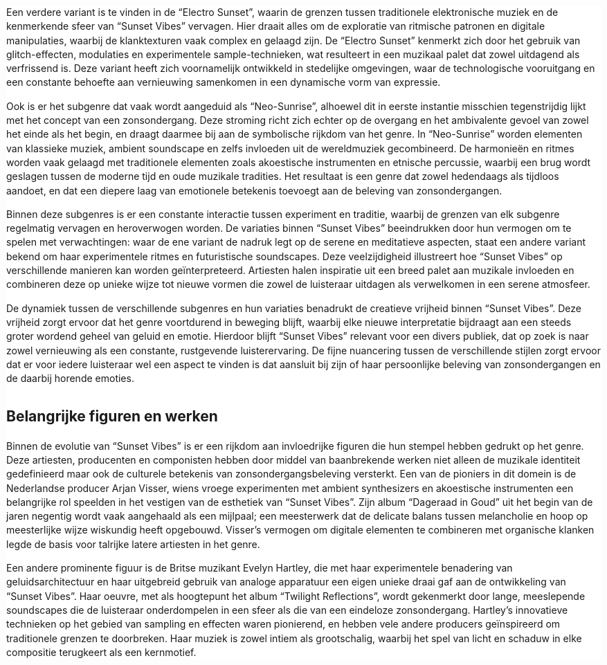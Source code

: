 Een verdere variant is te vinden in de “Electro Sunset”, waarin de grenzen tussen traditionele elektronische muziek en de kenmerkende sfeer van “Sunset Vibes” vervagen. Hier draait alles om de exploratie van ritmische patronen en digitale manipulaties, waarbij de klanktexturen vaak complex en gelaagd zijn. De “Electro Sunset” kenmerkt zich door het gebruik van glitch-effecten, modulaties en experimentele sample-technieken, wat resulteert in een muzikaal palet dat zowel uitdagend als verfrissend is. Deze variant heeft zich voornamelijk ontwikkeld in stedelijke omgevingen, waar de technologische vooruitgang en een constante behoefte aan vernieuwing samenkomen in een dynamische vorm van expressie.  

Ook is er het subgenre dat vaak wordt aangeduid als “Neo-Sunrise”, alhoewel dit in eerste instantie misschien tegenstrijdig lijkt met het concept van een zonsondergang. Deze stroming richt zich echter op de overgang en het ambivalente gevoel van zowel het einde als het begin, en draagt daarmee bij aan de symbolische rijkdom van het genre. In “Neo-Sunrise” worden elementen van klassieke muziek, ambient soundscape en zelfs invloeden uit de wereldmuziek gecombineerd. De harmonieën en ritmes worden vaak gelaagd met traditionele elementen zoals akoestische instrumenten en etnische percussie, waarbij een brug wordt geslagen tussen de moderne tijd en oude muzikale tradities. Het resultaat is een genre dat zowel hedendaags als tijdloos aandoet, en dat een diepere laag van emotionele betekenis toevoegt aan de beleving van zonsondergangen.  

Binnen deze subgenres is er een constante interactie tussen experiment en traditie, waarbij de grenzen van elk subgenre regelmatig vervagen en heroverwogen worden. De variaties binnen “Sunset Vibes” beeindrukken door hun vermogen om te spelen met verwachtingen: waar de ene variant de nadruk legt op de serene en meditatieve aspecten, staat een andere variant bekend om haar experimentele ritmes en futuristische soundscapes. Deze veelzijdigheid illustreert hoe “Sunset Vibes” op verschillende manieren kan worden geïnterpreteerd. Artiesten halen inspiratie uit een breed palet aan muzikale invloeden en combineren deze op unieke wijze tot nieuwe vormen die zowel de luisteraar uitdagen als verwelkomen in een serene atmosfeer.  

De dynamiek tussen de verschillende subgenres en hun variaties benadrukt de creatieve vrijheid binnen “Sunset Vibes”. Deze vrijheid zorgt ervoor dat het genre voortdurend in beweging blijft, waarbij elke nieuwe interpretatie bijdraagt aan een steeds groter wordend geheel van geluid en emotie. Hierdoor blijft “Sunset Vibes” relevant voor een divers publiek, dat op zoek is naar zowel vernieuwing als een constante, rustgevende luisterervaring. De fijne nuancering tussen de verschillende stijlen zorgt ervoor dat er voor iedere luisteraar wel een aspect te vinden is dat aansluit bij zijn of haar persoonlijke beleving van zonsondergangen en de daarbij horende emoties.


## Belangrijke figuren en werken

Binnen de evolutie van “Sunset Vibes” is er een rijkdom aan invloedrijke figuren die hun stempel hebben gedrukt op het genre. Deze artiesten, producenten en componisten hebben door middel van baanbrekende werken niet alleen de muzikale identiteit gedefinieerd maar ook de culturele betekenis van zonsondergangsbeleving versterkt. Een van de pioniers in dit domein is de Nederlandse producer Arjan Visser, wiens vroege experimenten met ambient synthesizers en akoestische instrumenten een belangrijke rol speelden in het vestigen van de esthetiek van “Sunset Vibes”. Zijn album “Dageraad in Goud” uit het begin van de jaren negentig wordt vaak aangehaald als een mijlpaal; een meesterwerk dat de delicate balans tussen melancholie en hoop op meesterlijke wijze wiskundig heeft opgebouwd. Visser’s vermogen om digitale elementen te combineren met organische klanken legde de basis voor talrijke latere artiesten in het genre.  

Een andere prominente figuur is de Britse muzikant Evelyn Hartley, die met haar experimentele benadering van geluidsarchitectuur en haar uitgebreid gebruik van analoge apparatuur een eigen unieke draai gaf aan de ontwikkeling van “Sunset Vibes”. Haar oeuvre, met als hoogtepunt het album “Twilight Reflections”, wordt gekenmerkt door lange, meeslepende soundscapes die de luisteraar onderdompelen in een sfeer als die van een eindeloze zonsondergang. Hartley’s innovatieve technieken op het gebied van sampling en effecten waren pionierend, en hebben vele andere producers geïnspireerd om traditionele grenzen te doorbreken. Haar muziek is zowel intiem als grootschalig, waarbij het spel van licht en schaduw in elke compositie terugkeert als een kernmotief.  
